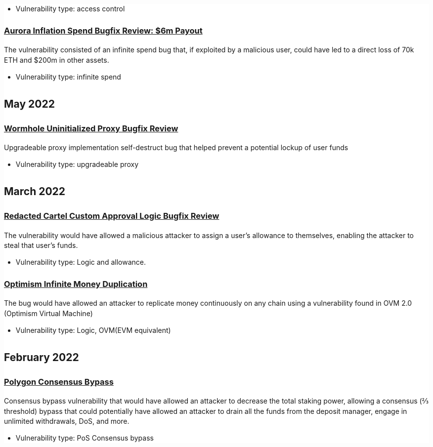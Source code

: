 - Vulnerability type: access control

### [Aurora Inflation Spend Bugfix Review: $6m Payout](https://medium.com/immunefi/aurora-infinite-spend-bugfix-review-6m-payout-e635d24273d )

The vulnerability consisted of an infinite spend bug that, if exploited by a malicious user, could have led to a direct loss of 70k ETH and $200m in other assets.

- Vulnerability type: infinite spend

## May 2022

### [Wormhole Uninitialized Proxy Bugfix Review](https://medium.com/immunefi/wormhole-uninitialized-proxy-bugfix-review-90250c41a43a )

Upgradeable proxy implementation self-destruct bug that helped prevent a potential lockup of user funds

- Vulnerability type: upgradeable proxy

## March 2022

### [Redacted Cartel Custom Approval Logic Bugfix Review](https://medium.com/immunefi/redacted-cartel-custom-approval-logic-bugfix-review-9b2d039ca2c5)

The vulnerability would have allowed a malicious attacker to assign a user’s allowance to themselves, enabling the attacker to steal that user’s funds.

- Vulnerability type: Logic and allowance.
  
### [Optimism Infinite Money Duplication](https://medium.com/immunefi/optimism-infinite-money-duplication-bugfix-review-daa6597146a0)

The bug would have allowed an attacker to replicate money continuously on any chain using a vulnerability found in OVM 2.0 (Optimism Virtual Machine)

- Vulnerability type: Logic, OVM(EVM equivalent)

## February 2022

### [Polygon Consensus Bypass](https://medium.com/immunefi/polygon-consensus-bypass-bugfix-review-7076ce5047fe)

Consensus bypass vulnerability that would have allowed an attacker to decrease the total staking power, allowing a consensus (⅔ threshold) bypass that could potentially have allowed an attacker to drain all the funds from the deposit manager, engage in unlimited withdrawals, DoS, and more.

- Vulnerability type: PoS Consensus bypass

